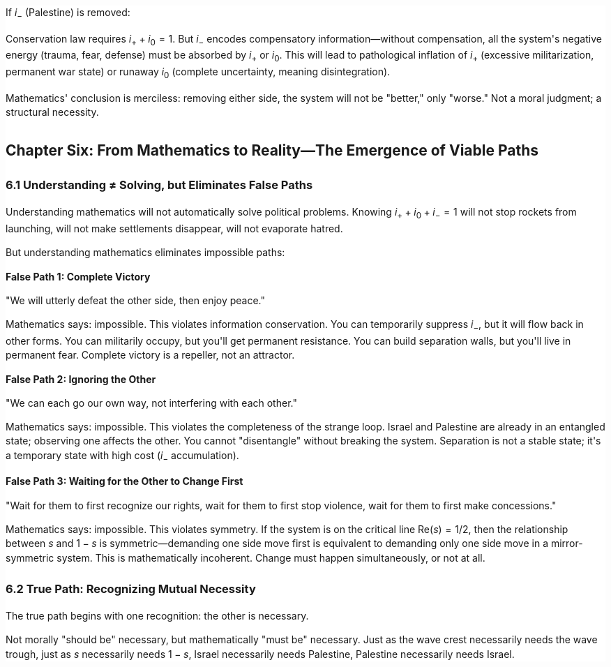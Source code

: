 If $i_-$ (Palestine) is removed:

Conservation law requires $i_+ + i_0 = 1$. But $i_-$ encodes compensatory information—without compensation, all the system's negative energy (trauma, fear, defense) must be absorbed by $i_+$ or $i_0$. This will lead to pathological inflation of $i_+$ (excessive militarization, permanent war state) or runaway $i_0$ (complete uncertainty, meaning disintegration).

Mathematics' conclusion is merciless: removing either side, the system will not be "better," only "worse." Not a moral judgment; a structural necessity.

## Chapter Six: From Mathematics to Reality—The Emergence of Viable Paths

### 6.1 Understanding ≠ Solving, but Eliminates False Paths

Understanding mathematics will not automatically solve political problems. Knowing $i_+ + i_0 + i_- = 1$ will not stop rockets from launching, will not make settlements disappear, will not evaporate hatred.

But understanding mathematics eliminates impossible paths:

**False Path 1: Complete Victory**

"We will utterly defeat the other side, then enjoy peace."

Mathematics says: impossible. This violates information conservation. You can temporarily suppress $i_-$, but it will flow back in other forms. You can militarily occupy, but you'll get permanent resistance. You can build separation walls, but you'll live in permanent fear. Complete victory is a repeller, not an attractor.

**False Path 2: Ignoring the Other**

"We can each go our own way, not interfering with each other."

Mathematics says: impossible. This violates the completeness of the strange loop. Israel and Palestine are already in an entangled state; observing one affects the other. You cannot "disentangle" without breaking the system. Separation is not a stable state; it's a temporary state with high cost ($i_-$ accumulation).

**False Path 3: Waiting for the Other to Change First**

"Wait for them to first recognize our rights, wait for them to first stop violence, wait for them to first make concessions."

Mathematics says: impossible. This violates symmetry. If the system is on the critical line $\text{Re}(s) = 1/2$, then the relationship between $s$ and $1-s$ is symmetric—demanding one side move first is equivalent to demanding only one side move in a mirror-symmetric system. This is mathematically incoherent. Change must happen simultaneously, or not at all.

### 6.2 True Path: Recognizing Mutual Necessity

The true path begins with one recognition: the other is necessary.

Not morally "should be" necessary, but mathematically "must be" necessary. Just as the wave crest necessarily needs the wave trough, just as $s$ necessarily needs $1-s$, Israel necessarily needs Palestine, Palestine necessarily needs Israel.
